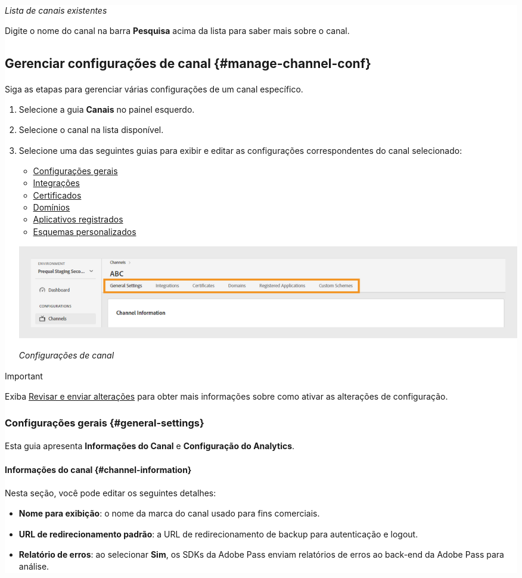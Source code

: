*Lista de canais existentes*

Digite o nome do canal na barra **Pesquisa** acima da lista para saber mais sobre o canal.

## Gerenciar configurações de canal {#manage-channel-conf}

Siga as etapas para gerenciar várias configurações de um canal específico.

1. Selecione a guia **Canais** no painel esquerdo.

1. Selecione o canal na lista disponível.

1. Selecione uma das seguintes guias para exibir e editar as configurações correspondentes do canal selecionado:

   * [Configurações gerais](#general-settings)
   * [Integrações](#integrations)
   * [Certificados](#certificates)
   * [Domínios](#domains)
   * [Aplicativos registrados](#registered-applications)
   * [Esquemas personalizados](#custom-schemes)

   ![Configurações de canal](../assets/tve-dashboard/new-tve-dashboard/channels/channel-tabs-view.png)

   *Configurações de canal*

>[!IMPORTANT]
>
> Exiba [Revisar e enviar alterações](/help/authentication/user-guide-tve-dashboard/tve-dashboard-review-push-changes.md) para obter mais informações sobre como ativar as alterações de configuração.

### Configurações gerais {#general-settings}

Esta guia apresenta **Informações do Canal** e **Configuração do Analytics**.

#### Informações do canal {#channel-information}

Nesta seção, você pode editar os seguintes detalhes:

* **Nome para exibição**: o nome da marca do canal usado para fins comerciais.

* **URL de redirecionamento padrão**: a URL de redirecionamento de backup para autenticação e logout.

* **Relatório de erros**: ao selecionar **Sim**, os SDKs da Adobe Pass enviam relatórios de erros ao back-end da Adobe Pass para análise.
